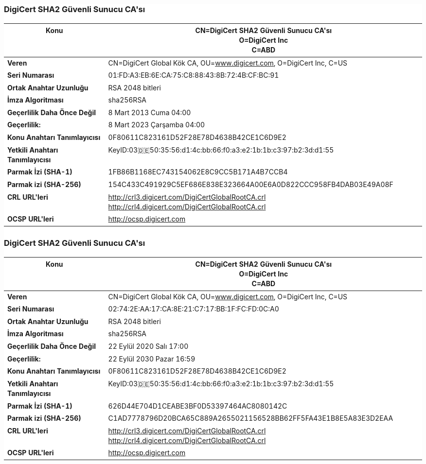 ### <a name="digicert-sha2-secure-server-ca"></a>**DigiCert SHA2 Güvenli Sunucu CA'sı**

| **Konu** | CN=DigiCert SHA2 Güvenli Sunucu CA'sı<br>O=DigiCert Inc<br>C=ABD |
| --- | --- |
| **Veren** | CN=DigiCert Global Kök CA, OU=www.digicert.com, O=DigiCert Inc, C=US |
| **Seri Numarası** | 01:FD:A3:EB:6E:CA:75:C8:88:43:8B:72:4B:CF:BC:91 |
| **Ortak Anahtar Uzunluğu** | RSA 2048 bitleri |
| **İmza Algoritması** | sha256RSA |
| **Geçerlilik Daha Önce Değil** | 8 Mart 2013 Cuma 04:00 |
| **Geçerlilik:** | 8 Mart 2023 Çarşamba 04:00 |
| **Konu Anahtarı Tanımlayıcısı** | 0F80611C823161D52F28E78D4638B42CE1C6D9E2 |
| **Yetkili Anahtarı Tanımlayıcısı** | KeyID:03:de:50:35:56:d1:4c:bb:66:f0:a3:e2:1b:1b:c3:97:b2:3d:d1:55 |
| **Parmak İzi (SHA-1)** | 1FB86B1168EC743154062E8C9CC5B171A4B7CCB4 |
| **Parmak izi (SHA-256)** | 154C433C491929C5EF686E838E323664A00E6A0D822CCC958FB4DAB03E49A08F |
| **CRL URL'leri** | http://crl3.digicert.com/DigiCertGlobalRootCA.crl http://crl4.digicert.com/DigiCertGlobalRootCA.crl |
| **OCSP URL'leri** | http://ocsp.digicert.com |

### <a name="digicert-sha2-secure-server-ca"></a>**DigiCert SHA2 Güvenli Sunucu CA'sı**

| **Konu** | CN=DigiCert SHA2 Güvenli Sunucu CA'sı<br>O=DigiCert Inc<br>C=ABD |
| --- | --- |
| **Veren** | CN=DigiCert Global Kök CA, OU=www.digicert.com, O=DigiCert Inc, C=US |
| **Seri Numarası** | 02:74:2E:AA:17:CA:8E:21:C7:17:BB:1F:FC:FD:0C:A0 |
| **Ortak Anahtar Uzunluğu** | RSA 2048 bitleri |
| **İmza Algoritması** | sha256RSA |
| **Geçerlilik Daha Önce Değil** | 22 Eylül 2020 Salı 17:00 |
| **Geçerlilik:** | 22 Eylül 2030 Pazar 16:59 |
| **Konu Anahtarı Tanımlayıcısı** | 0F80611C823161D52F28E78D4638B42CE1C6D9E2 |
| **Yetkili Anahtarı Tanımlayıcısı** | KeyID:03:de:50:35:56:d1:4c:bb:66:f0:a3:e2:1b:1b:c3:97:b2:3d:d1:55 |
| **Parmak İzi (SHA-1)** | 626D44E704D1CEABE3BF0D53397464AC8080142C |
| **Parmak izi (SHA-256)** | C1AD7778796D20BCA65C889A2655021156528BB62FF5FA43E1B8E5A83E3D2EAA |
| **CRL URL'leri** | http://crl3.digicert.com/DigiCertGlobalRootCA.crl http://crl4.digicert.com/DigiCertGlobalRootCA.crl |
| **OCSP URL'leri** | http://ocsp.digicert.com |
